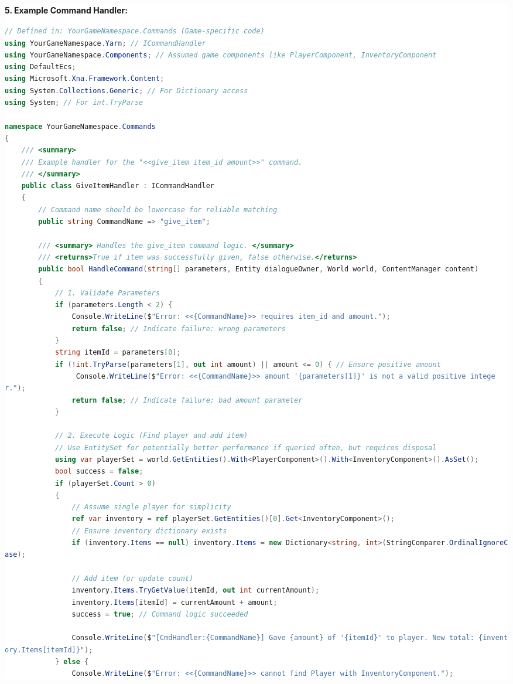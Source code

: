 **5. Example Command Handler:**

```csharp
// Defined in: YourGameNamespace.Commands (Game-specific code)
using YourGameNamespace.Yarn; // ICommandHandler
using YourGameNamespace.Components; // Assumed game components like PlayerComponent, InventoryComponent
using DefaultEcs;
using Microsoft.Xna.Framework.Content;
using System.Collections.Generic; // For Dictionary access
using System; // For int.TryParse

namespace YourGameNamespace.Commands
{
    /// <summary>
    /// Example handler for the "<<give_item item_id amount>>" command.
    /// </summary>
    public class GiveItemHandler : ICommandHandler
    {
        // Command name should be lowercase for reliable matching
        public string CommandName => "give_item";

        /// <summary> Handles the give_item command logic. </summary>
        /// <returns>True if item was successfully given, false otherwise.</returns>
        public bool HandleCommand(string[] parameters, Entity dialogueOwner, World world, ContentManager content)
        {
            // 1. Validate Parameters
            if (parameters.Length < 2) {
                Console.WriteLine($"Error: <<{CommandName}>> requires item_id and amount.");
                return false; // Indicate failure: wrong parameters
            }
            string itemId = parameters[0];
            if (!int.TryParse(parameters[1], out int amount) || amount <= 0) { // Ensure positive amount
                 Console.WriteLine($"Error: <<{CommandName}>> amount '{parameters[1]}' is not a valid positive integer.");
                return false; // Indicate failure: bad amount parameter
            }

            // 2. Execute Logic (Find player and add item)
            // Use EntitySet for potentially better performance if queried often, but requires disposal
            using var playerSet = world.GetEntities().With<PlayerComponent>().With<InventoryComponent>().AsSet();
            bool success = false;
            if (playerSet.Count > 0)
            {
                // Assume single player for simplicity
                ref var inventory = ref playerSet.GetEntities()[0].Get<InventoryComponent>();
                // Ensure inventory dictionary exists
                if (inventory.Items == null) inventory.Items = new Dictionary<string, int>(StringComparer.OrdinalIgnoreCase);

                // Add item (or update count)
                inventory.Items.TryGetValue(itemId, out int currentAmount);
                inventory.Items[itemId] = currentAmount + amount;
                success = true; // Command logic succeeded

                Console.WriteLine($"[CmdHandler:{CommandName}] Gave {amount} of '{itemId}' to player. New total: {inventory.Items[itemId]}");
            } else {
                Console.WriteLine($"Error: <<{CommandName}>> cannot find Player with InventoryComponent.");
```